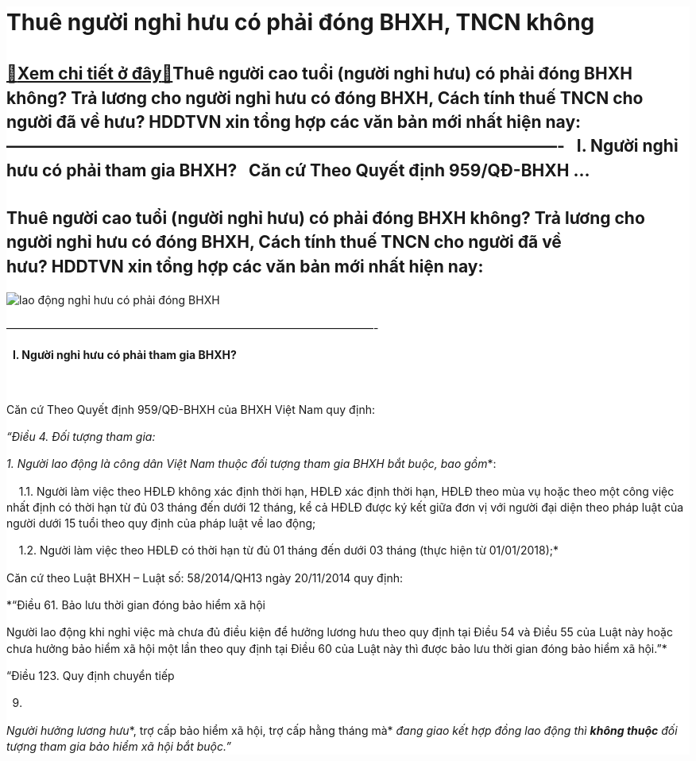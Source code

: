Thuê người nghỉ hưu có phải đóng BHXH, TNCN không
=================================================

[:gift:Xem chi tiết ở đây:gift:](https://hddtvn.com/thue-nguoi-nghi-huu-co-phai-dong-bhxh-tncn-khong/)Thuê người cao tuổi (người nghỉ hưu) có phải đóng BHXH không? Trả lương cho người nghỉ hưu có đóng BHXH, Cách tính thuế TNCN cho người đã về hưu? HDDTVN xin tổng hợp các văn bản mới nhất hiện nay: —————————————————————————————————-   I. Người nghỉ hưu có phải tham gia BHXH?   Căn cứ Theo Quyết định 959/QĐ-BHXH …
-------------------------------------------------------------------------------------------------------------------------------------------------------------------------------------------------------------------------------------------------------------------------------------------------------------------------



Thuê người cao tuổi (người nghỉ hưu) có phải đóng BHXH không? Trả lương cho người nghỉ hưu có đóng BHXH, Cách tính thuế TNCN cho người đã về hưu? HDDTVN xin tổng hợp các văn bản mới nhất hiện nay:
------------------------------------------------------------------------------------------------------------------------------------------------------------------------------------------------------




![lao động nghỉ hưu có phải đóng BHXH](https://hddtvn.com/wp-content/uploads/2021/01/lao-dong-nghi-huu-co-phai-dong-bhxh.png "lao động nghỉ hưu có phải đóng BHXH")

  

 —————————————————————————————————-  

  
**I. Người nghỉ hưu có phải tham gia BHXH?**  

   

Căn cứ Theo Quyết định 959/QĐ-BHXH của BHXH Việt Nam quy định:


*“Điều 4. Đối tượng tham gia:*  

*1. Người lao động là công dân Việt Nam thuộc* *đối tượng tham gia BHXH bắt buộc, bao gồm**:  

    1.1. Người làm việc theo HĐLĐ không xác định thời hạn, HĐLĐ xác định thời hạn, HĐLĐ theo mùa vụ hoặc theo một công việc nhất định có thời hạn từ đủ 03 tháng đến dưới 12 tháng, kể cả HĐLĐ được ký kết giữa đơn vị với người đại diện theo pháp luật của người dưới 15 tuổi theo quy định của pháp luật về lao động;  

    1.2. Người làm việc theo HĐLĐ có thời hạn từ đủ 01 tháng đến dưới 03 tháng (thực hiện từ 01/01/2018);*


Căn cứ theo Luật BHXH – Luật số: 58/2014/QH13 ngày 20/11/2014 quy định:


*“Điều 61. Bảo lưu thời gian đóng bảo hiểm xã hội  

Người lao động khi nghỉ việc mà chưa đủ điều kiện để hưởng lương hưu theo quy định tại Điều 54 và Điều 55 của Luật này hoặc chưa hưởng bảo hiểm xã hội một lần theo quy định tại Điều 60 của Luật này thì được bảo lưu thời gian đóng bảo hiểm xã hội.”*


“Điều 123. Quy định chuyển tiếp  

9. 

*Người hưởng lương hưu**, trợ cấp bảo hiểm xã hội, trợ cấp hằng tháng mà* *đang giao kết hợp đồng lao động* *thì **không thuộc** đối tượng tham gia bảo hiểm xã hội bắt buộc.”*

  